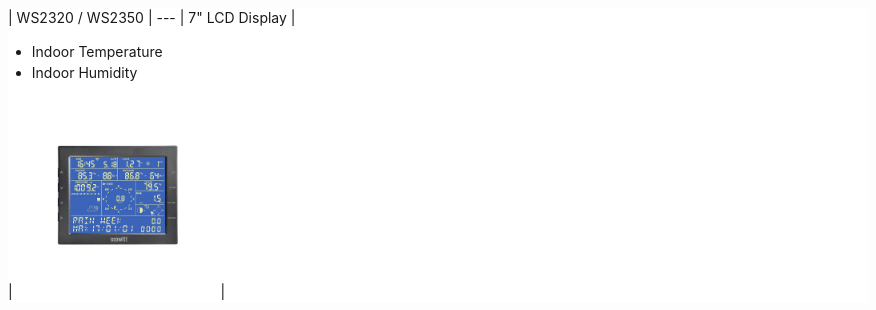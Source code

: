 | WS2320 / WS2350 | --- | 7" LCD Display | <ul><li>Indoor Temperature</li><li>Indoor Humidity</li></ul> | <img src="./docs/assets/WS2320.jpeg" alt="WS2320" width="200"/> |